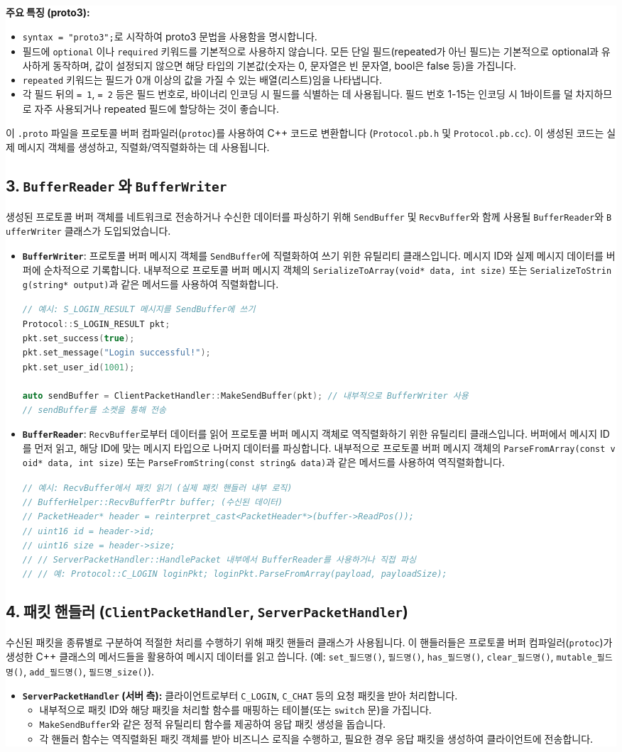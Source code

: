 **주요 특징 (proto3):**
-   `syntax = "proto3";`로 시작하여 proto3 문법을 사용함을 명시합니다.
-   필드에 `optional` 이나 `required` 키워드를 기본적으로 사용하지 않습니다. 모든 단일 필드(repeated가 아닌 필드)는 기본적으로 optional과 유사하게 동작하며, 값이 설정되지 않으면 해당 타입의 기본값(숫자는 0, 문자열은 빈 문자열, bool은 false 등)을 가집니다.
-   `repeated` 키워드는 필드가 0개 이상의 값을 가질 수 있는 배열(리스트)임을 나타냅니다.
-   각 필드 뒤의 `= 1`, `= 2` 등은 필드 번호로, 바이너리 인코딩 시 필드를 식별하는 데 사용됩니다. 필드 번호 1-15는 인코딩 시 1바이트를 덜 차지하므로 자주 사용되거나 repeated 필드에 할당하는 것이 좋습니다.

이 `.proto` 파일을 프로토콜 버퍼 컴파일러(`protoc`)를 사용하여 C++ 코드로 변환합니다 (`Protocol.pb.h` 및 `Protocol.pb.cc`). 이 생성된 코드는 실제 메시지 객체를 생성하고, 직렬화/역직렬화하는 데 사용됩니다.

## 3. `BufferReader` 와 `BufferWriter`

생성된 프로토콜 버퍼 객체를 네트워크로 전송하거나 수신한 데이터를 파싱하기 위해 `SendBuffer` 및 `RecvBuffer`와 함께 사용될 `BufferReader`와 `BufferWriter` 클래스가 도입되었습니다.

-   **`BufferWriter`**: 프로토콜 버퍼 메시지 객체를 `SendBuffer`에 직렬화하여 쓰기 위한 유틸리티 클래스입니다. 메시지 ID와 실제 메시지 데이터를 버퍼에 순차적으로 기록합니다. 내부적으로 프로토콜 버퍼 메시지 객체의 `SerializeToArray(void* data, int size)` 또는 `SerializeToString(string* output)`과 같은 메서드를 사용하여 직렬화합니다.
    ```cpp
    // 예시: S_LOGIN_RESULT 메시지를 SendBuffer에 쓰기
    Protocol::S_LOGIN_RESULT pkt;
    pkt.set_success(true);
    pkt.set_message("Login successful!");
    pkt.set_user_id(1001);

    auto sendBuffer = ClientPacketHandler::MakeSendBuffer(pkt); // 내부적으로 BufferWriter 사용
    // sendBuffer를 소켓을 통해 전송
    ```

-   **`BufferReader`**: `RecvBuffer`로부터 데이터를 읽어 프로토콜 버퍼 메시지 객체로 역직렬화하기 위한 유틸리티 클래스입니다. 버퍼에서 메시지 ID를 먼저 읽고, 해당 ID에 맞는 메시지 타입으로 나머지 데이터를 파싱합니다. 내부적으로 프로토콜 버퍼 메시지 객체의 `ParseFromArray(const void* data, int size)` 또는 `ParseFromString(const string& data)`과 같은 메서드를 사용하여 역직렬화합니다.
    ```cpp
    // 예시: RecvBuffer에서 패킷 읽기 (실제 패킷 핸들러 내부 로직)
    // BufferHelper::RecvBufferPtr buffer; (수신된 데이터)
    // PacketHeader* header = reinterpret_cast<PacketHeader*>(buffer->ReadPos());
    // uint16 id = header->id;
    // uint16 size = header->size;
    // // ServerPacketHandler::HandlePacket 내부에서 BufferReader를 사용하거나 직접 파싱
    // // 예: Protocol::C_LOGIN loginPkt; loginPkt.ParseFromArray(payload, payloadSize);
    ```

## 4. 패킷 핸들러 (`ClientPacketHandler`, `ServerPacketHandler`)

수신된 패킷을 종류별로 구분하여 적절한 처리를 수행하기 위해 패킷 핸들러 클래스가 사용됩니다. 이 핸들러들은 프로토콜 버퍼 컴파일러(`protoc`)가 생성한 C++ 클래스의 메서드들을 활용하여 메시지 데이터를 읽고 씁니다. (예: `set_필드명()`, `필드명()`, `has_필드명()`, `clear_필드명()`, `mutable_필드명()`, `add_필드명()`, `필드명_size()`).

-   **`ServerPacketHandler` (서버 측):** 클라이언트로부터 `C_LOGIN`, `C_CHAT` 등의 요청 패킷을 받아 처리합니다.
    -   내부적으로 패킷 ID와 해당 패킷을 처리할 함수를 매핑하는 테이블(또는 `switch` 문)을 가집니다.
    -   `MakeSendBuffer`와 같은 정적 유틸리티 함수를 제공하여 응답 패킷 생성을 돕습니다.
    -   각 핸들러 함수는 역직렬화된 패킷 객체를 받아 비즈니스 로직을 수행하고, 필요한 경우 응답 패킷을 생성하여 클라이언트에 전송합니다.
